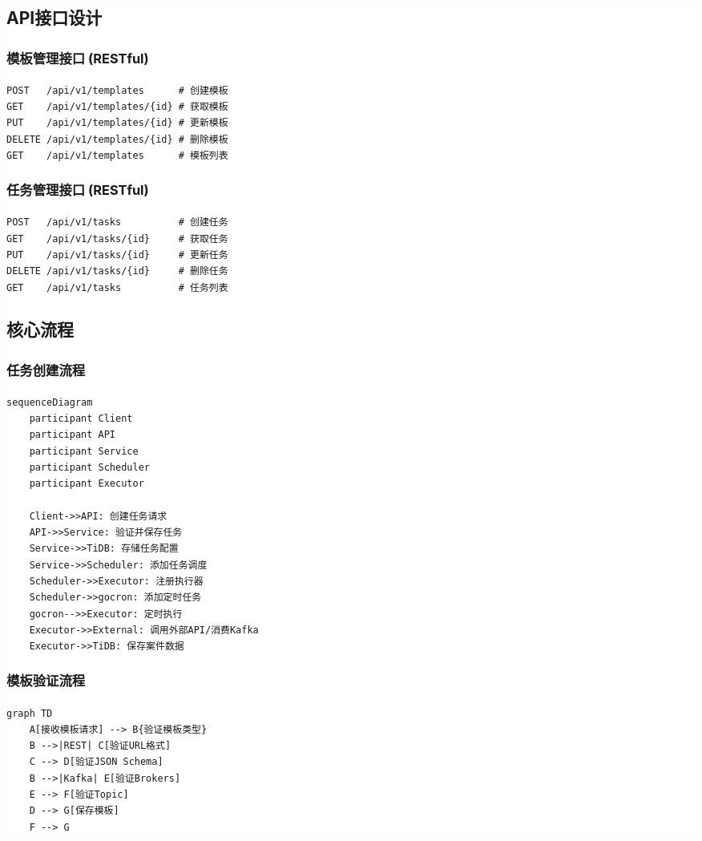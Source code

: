 ```go
```

## API接口设计

### 模板管理接口 (RESTful)
```
POST   /api/v1/templates      # 创建模板
GET    /api/v1/templates/{id} # 获取模板
PUT    /api/v1/templates/{id} # 更新模板
DELETE /api/v1/templates/{id} # 删除模板
GET    /api/v1/templates      # 模板列表
```

### 任务管理接口 (RESTful)
```
POST   /api/v1/tasks          # 创建任务
GET    /api/v1/tasks/{id}     # 获取任务
PUT    /api/v1/tasks/{id}     # 更新任务
DELETE /api/v1/tasks/{id}     # 删除任务
GET    /api/v1/tasks          # 任务列表
```

## 核心流程

### 任务创建流程
```mermaid
sequenceDiagram
    participant Client
    participant API
    participant Service
    participant Scheduler
    participant Executor
    
    Client->>API: 创建任务请求
    API->>Service: 验证并保存任务
    Service->>TiDB: 存储任务配置
    Service->>Scheduler: 添加任务调度
    Scheduler->>Executor: 注册执行器
    Scheduler->>gocron: 添加定时任务
    gocron-->>Executor: 定时执行
    Executor->>External: 调用外部API/消费Kafka
    Executor->>TiDB: 保存案件数据
```

### 模板验证流程
```mermaid
graph TD
    A[接收模板请求] --> B{验证模板类型}
    B -->|REST| C[验证URL格式]
    C --> D[验证JSON Schema]
    B -->|Kafka| E[验证Brokers]
    E --> F[验证Topic]
    D --> G[保存模板]
    F --> G
```
